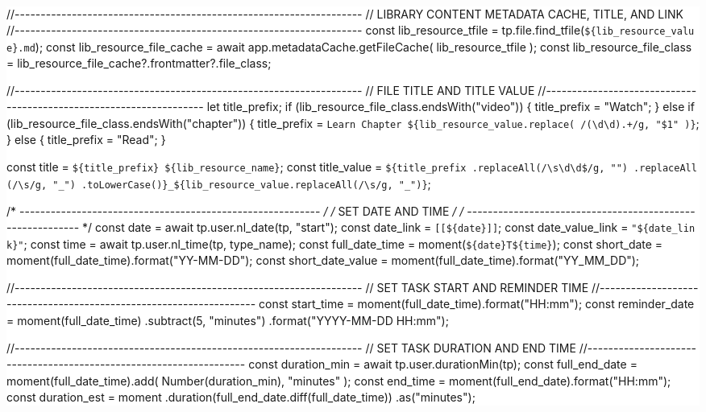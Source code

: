 //-------------------------------------------------------------------
// LIBRARY CONTENT METADATA CACHE, TITLE, AND LINK
//-------------------------------------------------------------------
const lib_resource_tfile = tp.file.find_tfile(`${lib_resource_value}.md`);
const lib_resource_file_cache = await app.metadataCache.getFileCache(
  lib_resource_tfile
);
const lib_resource_file_class =
  lib_resource_file_cache?.frontmatter?.file_class;

//-------------------------------------------------------------------
// FILE TITLE AND TITLE VALUE
//-------------------------------------------------------------------
let title_prefix;
if (lib_resource_file_class.endsWith("video")) {
  title_prefix = "Watch";
} else if (lib_resource_file_class.endsWith("chapter")) {
  title_prefix = `Learn Chapter ${lib_resource_value.replace(
    /(\d\d).+/g,
    "$1"
)}`;
} else {
  title_prefix = "Read";
}

const title = `${title_prefix} ${lib_resource_name}`;
const title_value = `${title_prefix
  .replaceAll(/\s\d\d$/g, "")
  .replaceAll(/\s/g, "_")
  .toLowerCase()}_${lib_resource_value.replaceAll(/\s/g, "_")}`;

/* ---------------------------------------------------------- */
/*                      SET DATE AND TIME                     */
/* ---------------------------------------------------------- */
const date = await tp.user.nl_date(tp, "start");
const date_link = `[[${date}]]`;
const date_value_link = `"${date_link}"`;
const time = await tp.user.nl_time(tp, type_name);
const full_date_time = moment(`${date}T${time}`);
const short_date = moment(full_date_time).format("YY-MM-DD");
const short_date_value = moment(full_date_time).format("YY_MM_DD");

//-------------------------------------------------------------------
// SET TASK START AND REMINDER TIME
//-------------------------------------------------------------------
const start_time = moment(full_date_time).format("HH:mm");
const reminder_date = moment(full_date_time)
  .subtract(5, "minutes")
  .format("YYYY-MM-DD HH:mm");

//-------------------------------------------------------------------
// SET TASK DURATION AND END TIME
//-------------------------------------------------------------------
const duration_min = await tp.user.durationMin(tp);
const full_end_date = moment(full_date_time).add(
  Number(duration_min),
  "minutes"
);
const end_time = moment(full_end_date).format("HH:mm");
const duration_est = moment
  .duration(full_end_date.diff(full_date_time))
  .as("minutes");
